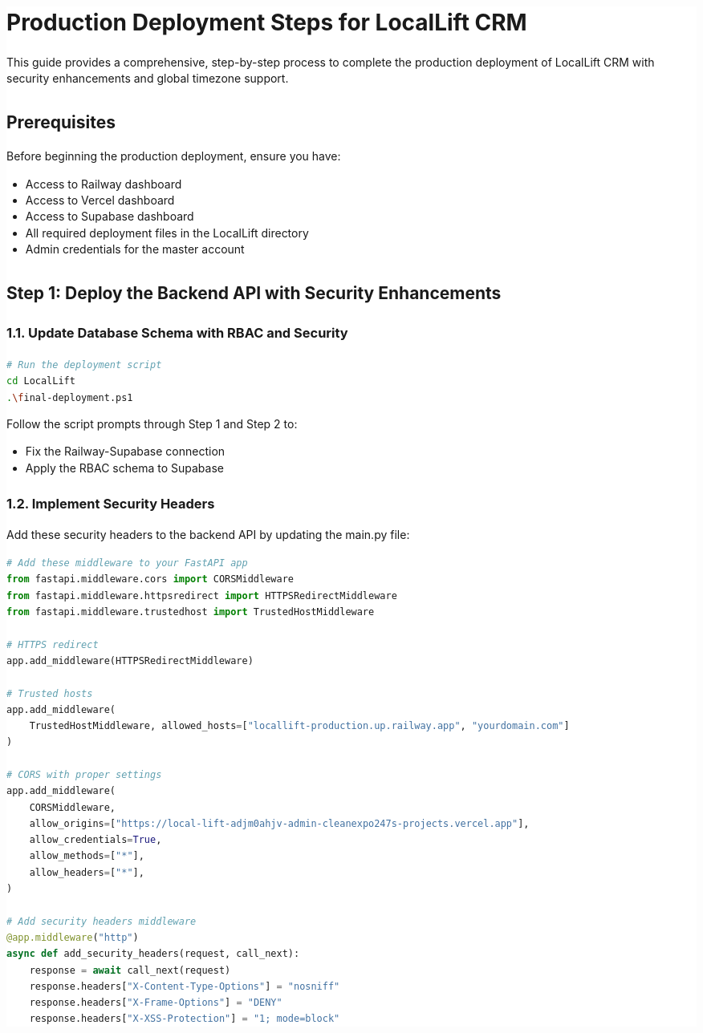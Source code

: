 # Production Deployment Steps for LocalLift CRM

This guide provides a comprehensive, step-by-step process to complete the production deployment of LocalLift CRM with security enhancements and global timezone support.

## Prerequisites

Before beginning the production deployment, ensure you have:

- Access to Railway dashboard
- Access to Vercel dashboard
- Access to Supabase dashboard
- All required deployment files in the LocalLift directory
- Admin credentials for the master account

## Step 1: Deploy the Backend API with Security Enhancements

### 1.1. Update Database Schema with RBAC and Security

```bash
# Run the deployment script
cd LocalLift
.\final-deployment.ps1
```

Follow the script prompts through Step 1 and Step 2 to:
- Fix the Railway-Supabase connection
- Apply the RBAC schema to Supabase

### 1.2. Implement Security Headers

Add these security headers to the backend API by updating the main.py file:

```python
# Add these middleware to your FastAPI app
from fastapi.middleware.cors import CORSMiddleware
from fastapi.middleware.httpsredirect import HTTPSRedirectMiddleware
from fastapi.middleware.trustedhost import TrustedHostMiddleware

# HTTPS redirect
app.add_middleware(HTTPSRedirectMiddleware)

# Trusted hosts
app.add_middleware(
    TrustedHostMiddleware, allowed_hosts=["locallift-production.up.railway.app", "yourdomain.com"]
)

# CORS with proper settings
app.add_middleware(
    CORSMiddleware,
    allow_origins=["https://local-lift-adjm0ahjv-admin-cleanexpo247s-projects.vercel.app"],
    allow_credentials=True,
    allow_methods=["*"],
    allow_headers=["*"],
)

# Add security headers middleware
@app.middleware("http")
async def add_security_headers(request, call_next):
    response = await call_next(request)
    response.headers["X-Content-Type-Options"] = "nosniff"
    response.headers["X-Frame-Options"] = "DENY"
    response.headers["X-XSS-Protection"] = "1; mode=block"
```